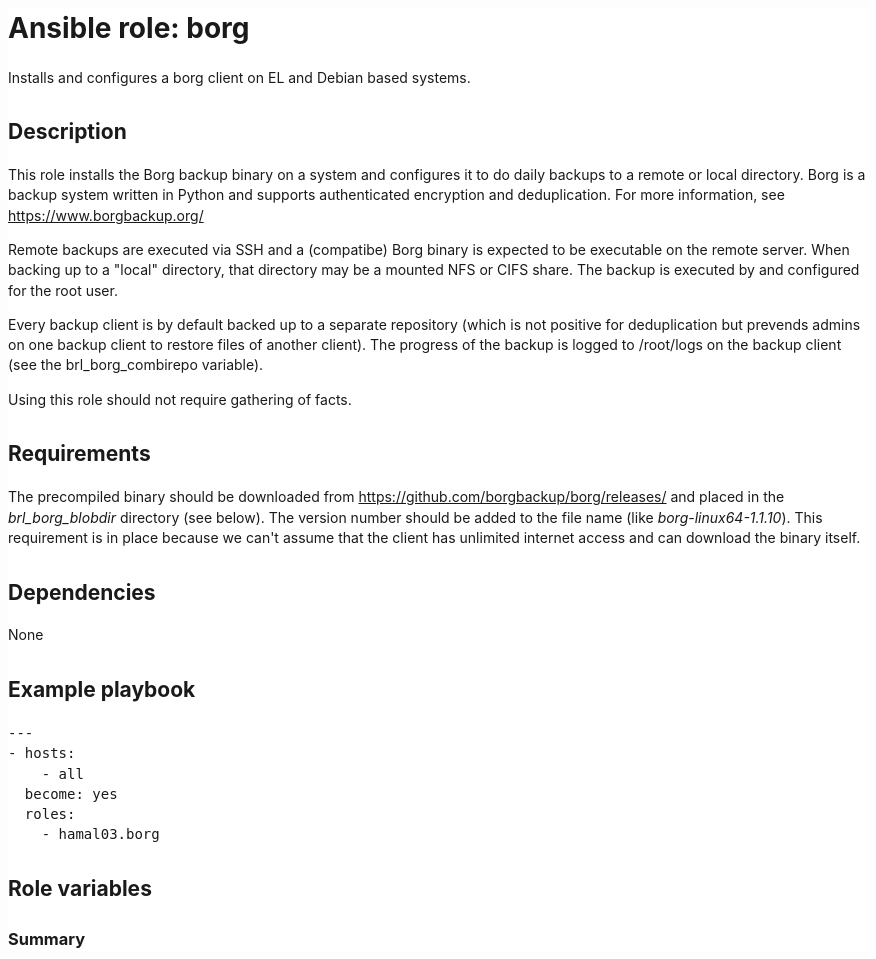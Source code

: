 # Ansible role: borg

Installs and configures a borg client on EL and Debian based systems.

## Description

This role installs the Borg backup binary on a system and configures it to do
daily backups to a remote or local directory. Borg is a backup system written in
Python and supports authenticated encryption and deduplication. For more
information, see https://www.borgbackup.org/

Remote backups are executed via SSH and a (compatibe) Borg binary is expected
to be executable on the remote server. When backing up to a "local" directory,
that directory may be a mounted NFS or CIFS share. The backup is executed by
and configured for the root user.

Every backup client is by default backed up to a separate repository (which is not
positive for deduplication but prevends admins on one backup client to restore
files of another client). The progress of the backup is logged to /root/logs
on the backup client (see the brl\_borg\_combirepo variable).

Using this role should not require gathering of facts.

## Requirements

The precompiled binary should be downloaded from
https://github.com/borgbackup/borg/releases/ and placed in the *brl\_borg\_blobdir*
directory (see below). The version number should be added to the file name
(like *borg-linux64-1.1.10*). This requirement is in place because we can't
assume that the client has unlimited internet access and can download the binary
itself.

## Dependencies

None

## Example playbook

<pre>
---
- hosts:
    - all
  become: yes
  roles:
    - hamal03.borg
</pre>

## Role variables

### Summary
